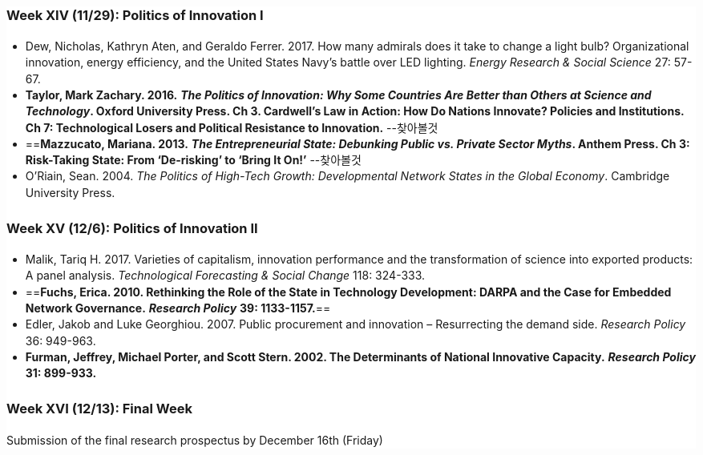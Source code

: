 ### Week XIV (11/29): Politics of Innovation I
-   Dew, Nicholas, Kathryn Aten, and Geraldo Ferrer. 2017. How many admirals does it take to change a light bulb? Organizational innovation, energy efficiency, and the United States Navy’s battle over LED lighting. _Energy Research & Social Science_ 27: 57-67.
- **Taylor, Mark Zachary. 2016.** _**The Politics of Innovation: Why Some Countries Are Better than Others at Science and Technology**_**. Oxford University Press. Ch 3. Cardwell’s Law in Action: How Do Nations Innovate? Policies and Institutions. Ch 7: Technological Losers and Political Resistance to Innovation.**  --찾아볼것
- ==**Mazzucato, Mariana. 2013.** _**The Entrepreneurial State: Debunking Public vs. Private Sector Myths**_**. Anthem Press. Ch 3: Risk-Taking State: From ‘De-risking’ to ‘Bring It On!’** --찾아볼것
-   O’Riain, Sean. 2004. _The Politics of High-Tech Growth: Developmental Network States in the Global Economy_. Cambridge University Press.
    
### Week XV (12/6): Politics of Innovation II
-   Malik, Tariq H. 2017. Varieties of capitalism, innovation performance and the transformation of science into exported products: A panel analysis. _Technological Forecasting & Social Change_ 118: 324-333.
-   ==**Fuchs, Erica. 2010. Rethinking the Role of the State in Technology Development: DARPA and the Case for Embedded Network Governance.** _**Research Policy**_ **39: 1133-1157.**==
-   Edler, Jakob and Luke Georghiou. 2007. Public procurement and innovation – Resurrecting the demand side. _Research Policy_ 36: 949-963.
-   **Furman, Jeffrey, Michael Porter, and Scott Stern. 2002. The Determinants of National Innovative Capacity.** _**Research Policy**_ **31: 899-933.**

### Week XVI (12/13): Final Week
Submission of the final research prospectus by December 16th (Friday)